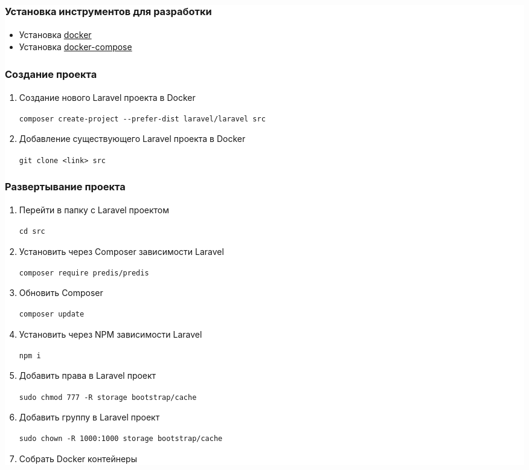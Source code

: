 ### Установка инструментов для разработки

* Установка [docker](https://docs.docker.com/engine/installation/)
* Установка [docker-compose](https://docs.docker.com/compose/install/)

### Создание проекта

1. Создание нового Laravel проекта в Docker

    ```shell
    composer create-project --prefer-dist laravel/laravel src
    ```

1. Добавление существующего Laravel проекта в Docker

    ```shell
    git clone <link> src
    ```

### Развертывание проекта

1. Перейти в папку с Laravel проектом

    ```shell
    cd src
    ```

1. Установить через Composer зависимости Laravel

    ```shell
    composer require predis/predis
    ```

1. Обновить Composer

    ```shell
    composer update
    ```

1. Установить через NPM зависимости Laravel

    ```shell
    npm i
    ```

1. Добавить права в Laravel проект

    ```shell
    sudo chmod 777 -R storage bootstrap/cache
    ```

1. Добавить группу в Laravel проект

    ```shell
    sudo chown -R 1000:1000 storage bootstrap/cache
    ```

1. Собрать Docker контейнеры
